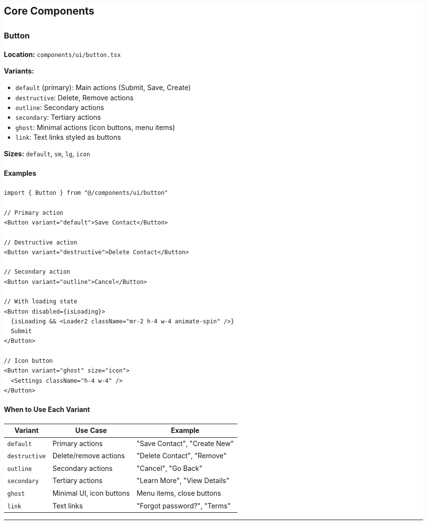 
## Core Components

### Button

**Location:** `components/ui/button.tsx`

**Variants:**

- `default` (primary): Main actions (Submit, Save, Create)
- `destructive`: Delete, Remove actions
- `outline`: Secondary actions
- `secondary`: Tertiary actions
- `ghost`: Minimal actions (icon buttons, menu items)
- `link`: Text links styled as buttons

**Sizes:** `default`, `sm`, `lg`, `icon`

#### Examples

```tsx
import { Button } from "@/components/ui/button"

// Primary action
<Button variant="default">Save Contact</Button>

// Destructive action
<Button variant="destructive">Delete Contact</Button>

// Secondary action
<Button variant="outline">Cancel</Button>

// With loading state
<Button disabled={isLoading}>
  {isLoading && <Loader2 className="mr-2 h-4 w-4 animate-spin" />}
  Submit
</Button>

// Icon button
<Button variant="ghost" size="icon">
  <Settings className="h-4 w-4" />
</Button>
```

#### When to Use Each Variant

| Variant       | Use Case                 | Example                      |
| ------------- | ------------------------ | ---------------------------- |
| `default`     | Primary actions          | "Save Contact", "Create New" |
| `destructive` | Delete/remove actions    | "Delete Contact", "Remove"   |
| `outline`     | Secondary actions        | "Cancel", "Go Back"          |
| `secondary`   | Tertiary actions         | "Learn More", "View Details" |
| `ghost`       | Minimal UI, icon buttons | Menu items, close buttons    |
| `link`        | Text links               | "Forgot password?", "Terms"  |

---